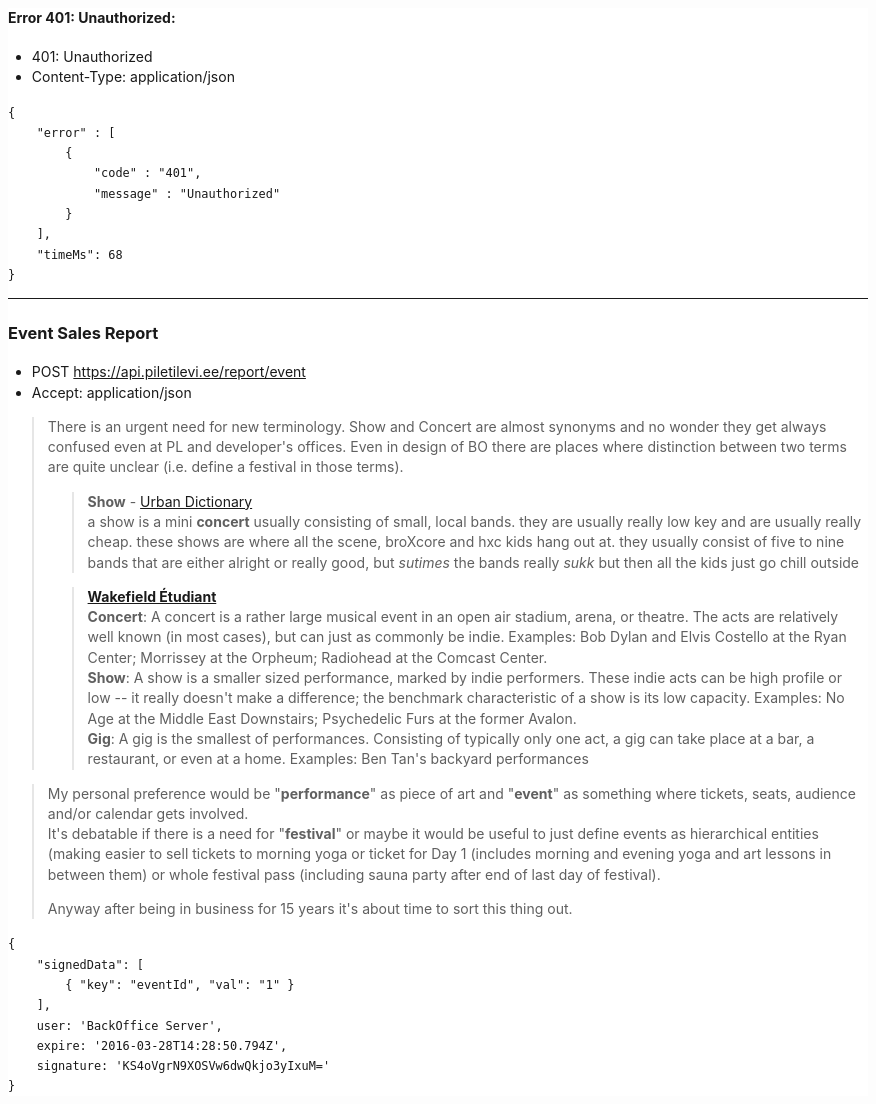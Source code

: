 #### Error 401: Unauthorized:

- 401: Unauthorized
- Content-Type: application/json

```
{
    "error" : [
        {
            "code" : "401",
            "message" : "Unauthorized"
        }
    ],
    "timeMs": 68
}
```

---

### Event Sales Report

- POST https://api.piletilevi.ee/report/event
- Accept: application/json

> There is an urgent need for new terminology. Show and Concert are almost synonyms and no wonder they get always confused even at PL and developer's offices. Even in design of BO there are places where distinction between two terms are quite unclear (i.e. define a festival in those terms).
>> **Show** - [Urban Dictionary](http://www.urbandictionary.com/define.php?term=show)  
>> a show is a mini **concert** usually consisting of small, local bands. they are usually really low key and are usually really cheap. these shows are where all the scene, broXcore and hxc kids hang out at. they usually consist of five to nine bands that are either alright or really good, but *sutimes* the bands really *sukk* but then all the kids just go chill outside
>  
>> **[Wakefield Étudiant](http://wakefieldnews.blogspot.com.ee/2008/11/concert-vs-show-vs-gig.html)**  
>> **Concert**: A concert is a rather large musical event in an open air stadium, arena, or theatre. The acts are relatively well known (in most cases), but can just as commonly be indie. Examples: Bob Dylan and Elvis Costello at the Ryan Center; Morrissey at the Orpheum; Radiohead at the Comcast Center.  
>> **Show**: A show is a smaller sized performance, marked by indie performers. These indie acts can be high profile or low -- it really doesn't make a difference; the benchmark characteristic of a show is its low capacity. Examples: No Age at the Middle East Downstairs; Psychedelic Furs at the former Avalon.  
>> **Gig**: A gig is the smallest of performances. Consisting of typically only one act, a gig can take place at a bar, a restaurant, or even at a home. Examples: Ben Tan's backyard performances

> My personal preference would be "**performance**" as piece of art and "**event**" as something where tickets, seats, audience and/or calendar gets involved.  
> It's debatable if there is a need for "**festival**" or maybe it would be useful to just define events as hierarchical entities (making easier to sell tickets to morning yoga or ticket for Day 1 (includes morning and evening yoga and art lessons in between them) or whole festival pass (including sauna party after end of last day of festival).
>
> Anyway after being in business for 15 years it's about time to sort this thing out.
```
{
    "signedData": [
        { "key": "eventId", "val": "1" }
    ],
    user: 'BackOffice Server',
    expire: '2016-03-28T14:28:50.794Z',
    signature: 'KS4oVgrN9XOSVw6dwQkjo3yIxuM='
}
```
